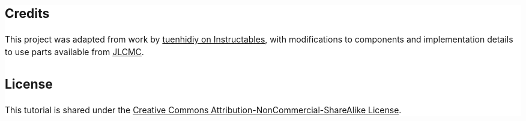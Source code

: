 ## Credits

This project was adapted from work by [tuenhidiy on Instructables](https://www.instructables.com/member/tuenhidiy/), with modifications to components and implementation details to use parts available from [JLCMC](https://jlcmc.com/).

## License

This tutorial is shared under the [Creative Commons Attribution-NonCommercial-ShareAlike License](https://creativecommons.org/licenses/by-nc-sa/4.0/).
